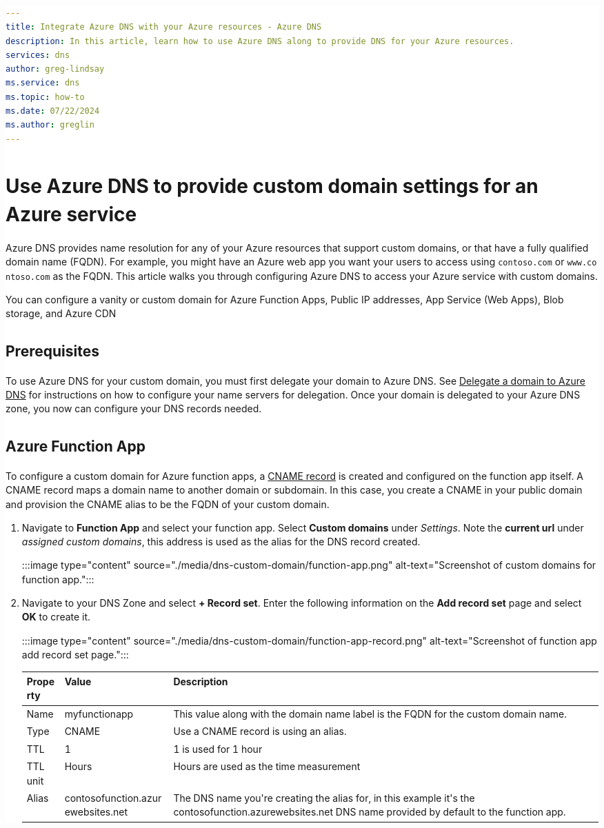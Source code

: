 ```yaml
---
title: Integrate Azure DNS with your Azure resources - Azure DNS
description: In this article, learn how to use Azure DNS along to provide DNS for your Azure resources.
services: dns
author: greg-lindsay
ms.service: dns
ms.topic: how-to
ms.date: 07/22/2024
ms.author: greglin
---
```


# Use Azure DNS to provide custom domain settings for an Azure service

Azure DNS provides name resolution for any of your Azure resources that support custom domains, or that have a fully qualified domain name (FQDN). For example, you might have an Azure web app you want your users to access using `contoso.com` or `www.contoso.com` as the FQDN. This article walks you through configuring Azure DNS to access your Azure service with custom domains.

You can configure a vanity or custom domain for Azure Function Apps, Public IP addresses, App Service (Web Apps), Blob storage, and Azure CDN

## Prerequisites

To use Azure DNS for your custom domain, you must first delegate your domain to Azure DNS. See [Delegate a domain to Azure DNS](./dns-delegate-domain-azure-dns.md) for instructions on how to configure your name servers for delegation. Once your domain is delegated to your Azure DNS zone, you now can configure your DNS records needed.

## Azure Function App

To configure a custom domain for Azure function apps, a [CNAME record](dns-zones-records.md#cname-records) is created and configured on the function app itself. A CNAME record maps a domain name to another domain or subdomain. In this case, you create a CNAME in your public domain and provision the CNAME alias to be the FQDN of your custom domain.
 
1. Navigate to **Function App** and select your function app. Select **Custom domains** under *Settings*. Note the **current url** under *assigned custom domains*, this address is used as the alias for the DNS record created.

    :::image type="content" source="./media/dns-custom-domain/function-app.png" alt-text="Screenshot of custom domains for function app.":::

1. Navigate to your DNS Zone and select **+ Record set**. Enter the following information on the **Add record set** page and select **OK** to create it.

    :::image type="content" source="./media/dns-custom-domain/function-app-record.png" alt-text="Screenshot of function app add record set page.":::

    |Property  |Value  |Description  |
    |---------|---------|---------|
    | Name | myfunctionapp | This value along with the domain name label is the FQDN for the custom domain name. |
    | Type | CNAME | Use a CNAME record is using an alias. |
    | TTL | 1 | 1 is used for 1 hour  |
    | TTL unit | Hours | Hours are used as the time measurement  |
    | Alias | contosofunction.azurewebsites.net | The DNS name you're creating the alias for, in this example it's the contosofunction.azurewebsites.net DNS name provided by default to the function app.        |
    